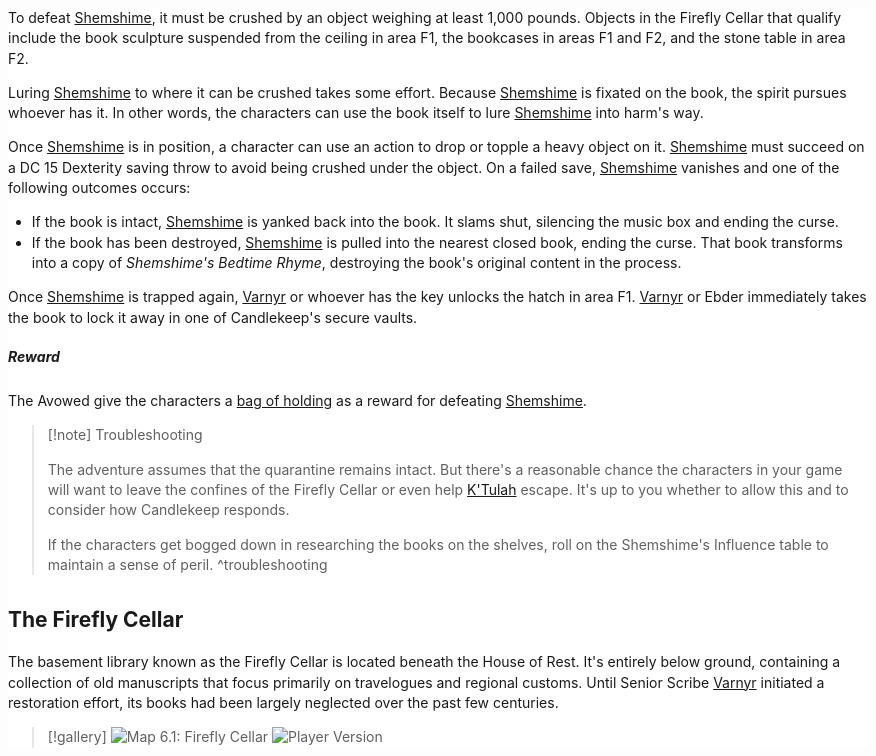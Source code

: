 To defeat [Shemshime](Mechanics/bestiary/npc/shemshime-cm.md), it must be crushed by an object weighing at least 1,000 pounds. Objects in the Firefly Cellar that qualify include the book sculpture suspended from the ceiling in area F1, the bookcases in areas F1 and F2, and the stone table in area F2.

Luring [Shemshime](Mechanics/bestiary/npc/shemshime-cm.md) to where it can be crushed takes some effort. Because [Shemshime](Mechanics/bestiary/npc/shemshime-cm.md) is fixated on the book, the spirit pursues whoever has it. In other words, the characters can use the book itself to lure [Shemshime](Mechanics/bestiary/npc/shemshime-cm.md) into harm's way.

Once [Shemshime](Mechanics/bestiary/npc/shemshime-cm.md) is in position, a character can use an action to drop or topple a heavy object on it. [Shemshime](Mechanics/bestiary/npc/shemshime-cm.md) must succeed on a DC 15 Dexterity saving throw to avoid being crushed under the object. On a failed save, [Shemshime](Mechanics/bestiary/npc/shemshime-cm.md) vanishes and one of the following outcomes occurs:

- If the book is intact, [Shemshime](Mechanics/bestiary/npc/shemshime-cm.md) is yanked back into the book. It slams shut, silencing the music box and ending the curse.  
- If the book has been destroyed, [Shemshime](Mechanics/bestiary/npc/shemshime-cm.md) is pulled into the nearest closed book, ending the curse. That book transforms into a copy of *Shemshime's Bedtime Rhyme*, destroying the book's original content in the process.  

Once [Shemshime](Mechanics/bestiary/npc/shemshime-cm.md) is trapped again, [Varnyr](Mechanics/bestiary/npc/varnyr-cm.md) or whoever has the key unlocks the hatch in area F1. [Varnyr](Mechanics/bestiary/npc/varnyr-cm.md) or Ebder immediately takes the book to lock it away in one of Candlekeep's secure vaults.

##### Reward

The Avowed give the characters a [bag of holding](Mechanics/items/bag-of-holding.md) as a reward for defeating [Shemshime](Mechanics/bestiary/npc/shemshime-cm.md).

> [!note] Troubleshooting
> 
> The adventure assumes that the quarantine remains intact. But there's a reasonable chance the characters in your game will want to leave the confines of the Firefly Cellar or even help [K'Tulah](Mechanics/bestiary/npc/ktulah-cm.md) escape. It's up to you whether to allow this and to consider how Candlekeep responds.
> 
> If the characters get bogged down in researching the books on the shelves, roll on the Shemshime's Influence table to maintain a sense of peril.
^troubleshooting

## The Firefly Cellar

The basement library known as the Firefly Cellar is located beneath the House of Rest. It's entirely below ground, containing a collection of old manuscripts that focus primarily on travelogues and regional customs. Until Senior Scribe [Varnyr](Mechanics/bestiary/npc/varnyr-cm.md) initiated a restoration effort, its books had been largely neglected over the past few centuries.

> [!gallery]
> ![Map 6.1: Firefly Cellar](https://raw.githubusercontent.com/5etools-mirror-3/5etools-img/main/adventure/CM/047-map-6.01-firefly-cellar.webp#gallery)
> ![Player Version](https://raw.githubusercontent.com/5etools-mirror-3/5etools-img/main/adventure/CM/048-map-6.01-firefly-cellar-player.webp#gallery)
